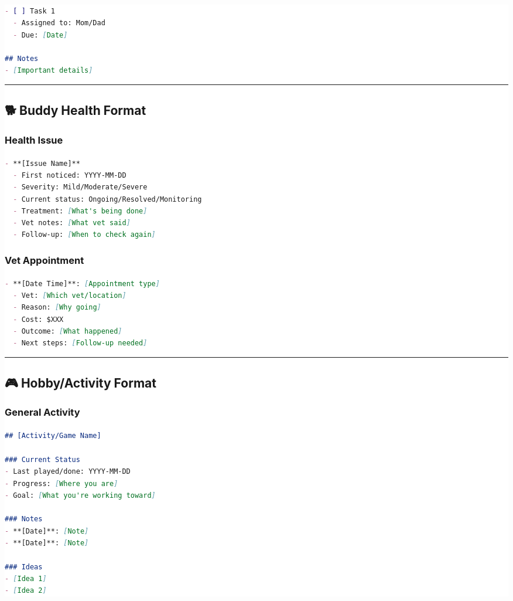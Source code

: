 ```markdown
- [ ] Task 1
  - Assigned to: Mom/Dad
  - Due: [Date]

## Notes
- [Important details]
```

---

## 🐕 Buddy Health Format

### Health Issue
```markdown
- **[Issue Name]**
  - First noticed: YYYY-MM-DD
  - Severity: Mild/Moderate/Severe
  - Current status: Ongoing/Resolved/Monitoring
  - Treatment: [What's being done]
  - Vet notes: [What vet said]
  - Follow-up: [When to check again]
```

### Vet Appointment
```markdown
- **[Date Time]**: [Appointment type]
  - Vet: [Which vet/location]
  - Reason: [Why going]
  - Cost: $XXX
  - Outcome: [What happened]
  - Next steps: [Follow-up needed]
```

---

## 🎮 Hobby/Activity Format

### General Activity
```markdown
## [Activity/Game Name]

### Current Status
- Last played/done: YYYY-MM-DD
- Progress: [Where you are]
- Goal: [What you're working toward]

### Notes
- **[Date]**: [Note]
- **[Date]**: [Note]

### Ideas
- [Idea 1]
- [Idea 2]
```
